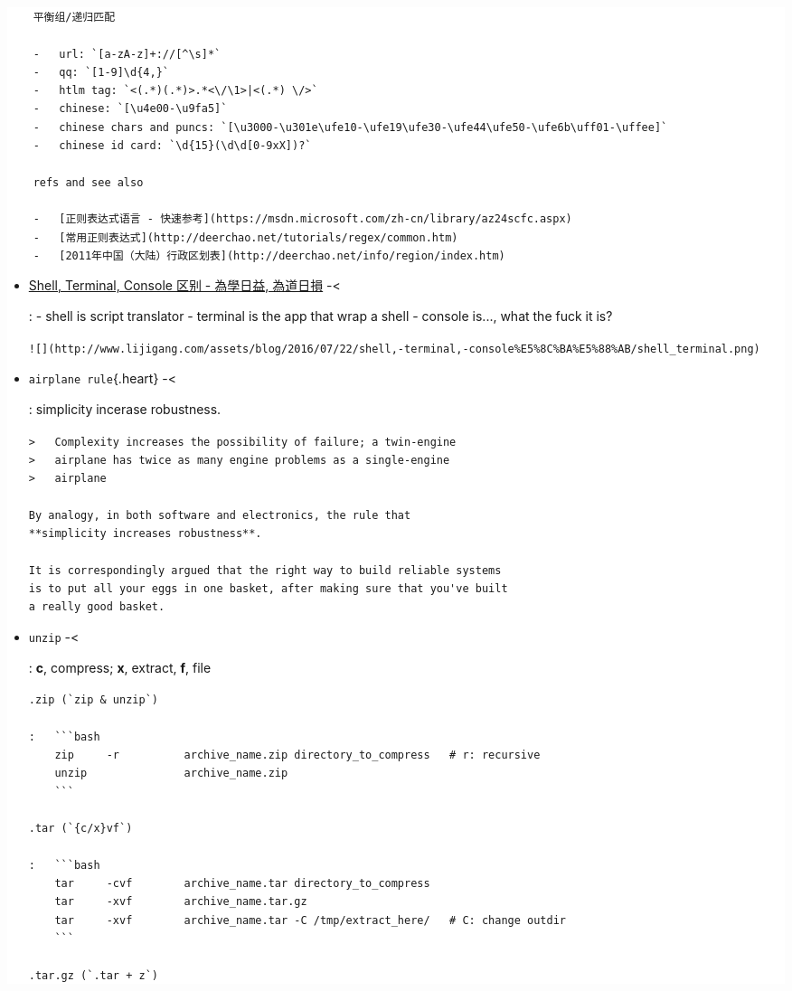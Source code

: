         平衡组/递归匹配

        -   url: `[a-zA-z]+://[^\s]*`
        -   qq: `[1-9]\d{4,}`
        -   htlm tag: `<(.*)(.*)>.*<\/\1>|<(.*) \/>`
        -   chinese: `[\u4e00-\u9fa5]`
        -   chinese chars and puncs: `[\u3000-\u301e\ufe10-\ufe19\ufe30-\ufe44\ufe50-\ufe6b\uff01-\uffee]`
        -   chinese id card: `\d{15}(\d\d[0-9xX])?`

        refs and see also

        -   [正则表达式语言 - 快速参考](https://msdn.microsoft.com/zh-cn/library/az24scfc.aspx)
        -   [常用正则表达式](http://deerchao.net/tutorials/regex/common.htm)
        -   [2011年中国（大陆）行政区划表](http://deerchao.net/info/region/index.htm)

-   [Shell, Terminal, Console 区别 - 為學日益, 為道日損](http://www.lijigang.com/blog/2016/07/22/shell,-terminal,-console%E5%8C%BA%E5%88%AB/) -<

    :   -   shell is script translator
        -   terminal is the app that wrap a shell
        -   console is..., what the fuck it is?

        ![](http://www.lijigang.com/assets/blog/2016/07/22/shell,-terminal,-console%E5%8C%BA%E5%88%AB/shell_terminal.png)

-   `airplane rule`{.heart} -<

    :   simplicity incerase robustness.

        >   Complexity increases the possibility of failure; a twin-engine
        >   airplane has twice as many engine problems as a single-engine
        >   airplane

        By analogy, in both software and electronics, the rule that
        **simplicity increases robustness**.

        It is correspondingly argued that the right way to build reliable systems
        is to put all your eggs in one basket, after making sure that you've built
        a really good basket.

-   `unzip` -<

    :   **c**, compress; **x**, extract, **f**, file

        .zip (`zip & unzip`)

        :   ```bash
            zip     -r          archive_name.zip directory_to_compress   # r: recursive
            unzip               archive_name.zip
            ```

        .tar (`{c/x}vf`)

        :   ```bash
            tar     -cvf        archive_name.tar directory_to_compress
            tar     -xvf        archive_name.tar.gz
            tar     -xvf        archive_name.tar -C /tmp/extract_here/   # C: change outdir
            ```

        .tar.gz (`.tar + z`)


[^SI]: The SI prefixes (metric prefix) are standardized for use in the
[^IEC]: IEC 80000-13:2008 is an international standard that defines quantities